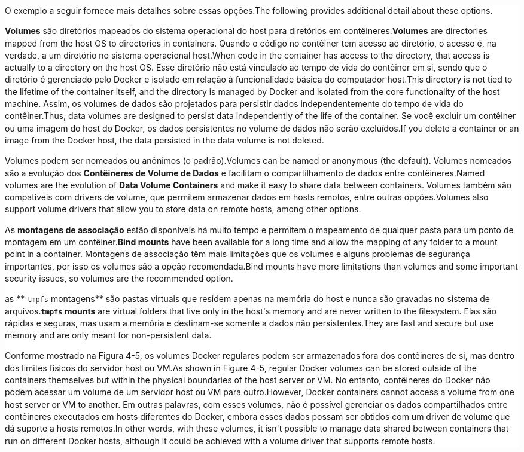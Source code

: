 <span data-ttu-id="4f0dc-124">O exemplo a seguir fornece mais detalhes sobre essas opções.</span><span class="sxs-lookup"><span data-stu-id="4f0dc-124">The following provides additional detail about these options.</span></span>

<span data-ttu-id="4f0dc-125">**Volumes** são diretórios mapeados do sistema operacional do host para diretórios em contêineres.</span><span class="sxs-lookup"><span data-stu-id="4f0dc-125">**Volumes** are directories mapped from the host OS to directories in containers.</span></span> <span data-ttu-id="4f0dc-126">Quando o código no contêiner tem acesso ao diretório, o acesso é, na verdade, a um diretório no sistema operacional host.</span><span class="sxs-lookup"><span data-stu-id="4f0dc-126">When code in the container has access to the directory, that access is actually to a directory on the host OS.</span></span> <span data-ttu-id="4f0dc-127">Esse diretório não está vinculado ao tempo de vida do contêiner em si, sendo que o diretório é gerenciado pelo Docker e isolado em relação à funcionalidade básica do computador host.</span><span class="sxs-lookup"><span data-stu-id="4f0dc-127">This directory is not tied to the lifetime of the container itself, and the directory is managed by Docker and isolated from the core functionality of the host machine.</span></span> <span data-ttu-id="4f0dc-128">Assim, os volumes de dados são projetados para persistir dados independentemente do tempo de vida do contêiner.</span><span class="sxs-lookup"><span data-stu-id="4f0dc-128">Thus, data volumes are designed to persist data independently of the life of the container.</span></span> <span data-ttu-id="4f0dc-129">Se você excluir um contêiner ou uma imagem do host do Docker, os dados persistentes no volume de dados não serão excluídos.</span><span class="sxs-lookup"><span data-stu-id="4f0dc-129">If you delete a container or an image from the Docker host, the data persisted in the data volume is not deleted.</span></span>

<span data-ttu-id="4f0dc-130">Volumes podem ser nomeados ou anônimos (o padrão).</span><span class="sxs-lookup"><span data-stu-id="4f0dc-130">Volumes can be named or anonymous (the default).</span></span> <span data-ttu-id="4f0dc-131">Volumes nomeados são a evolução dos **Contêineres de Volume de Dados** e facilitam o compartilhamento de dados entre contêineres.</span><span class="sxs-lookup"><span data-stu-id="4f0dc-131">Named volumes are the evolution of **Data Volume Containers** and make it easy to share data between containers.</span></span> <span data-ttu-id="4f0dc-132">Volumes também são compatíveis com drivers de volume, que permitem armazenar dados em hosts remotos, entre outras opções.</span><span class="sxs-lookup"><span data-stu-id="4f0dc-132">Volumes also support volume drivers that allow you to store data on remote hosts, among other options.</span></span>

<span data-ttu-id="4f0dc-133">As **montagens de associação** estão disponíveis há muito tempo e permitem o mapeamento de qualquer pasta para um ponto de montagem em um contêiner.</span><span class="sxs-lookup"><span data-stu-id="4f0dc-133">**Bind mounts** have been available for a long time and allow the mapping of any folder to a mount point in a container.</span></span> <span data-ttu-id="4f0dc-134">Montagens de associação têm mais limitações que os volumes e alguns problemas de segurança importantes, por isso os volumes são a opção recomendada.</span><span class="sxs-lookup"><span data-stu-id="4f0dc-134">Bind mounts have more limitations than volumes and some important security issues, so volumes are the recommended option.</span></span>

<span data-ttu-id="4f0dc-135">as \*\* `tmpfs` montagens\*\* são pastas virtuais que residem apenas na memória do host e nunca são gravadas no sistema de arquivos.</span><span class="sxs-lookup"><span data-stu-id="4f0dc-135">**`tmpfs` mounts** are virtual folders that live only in the host's memory and are never written to the filesystem.</span></span> <span data-ttu-id="4f0dc-136">Elas são rápidas e seguras, mas usam a memória e destinam-se somente a dados não persistentes.</span><span class="sxs-lookup"><span data-stu-id="4f0dc-136">They are fast and secure but use memory and are only meant for non-persistent data.</span></span>

<span data-ttu-id="4f0dc-137">Conforme mostrado na Figura 4-5, os volumes Docker regulares podem ser armazenados fora dos contêineres de si, mas dentro dos limites físicos do servidor host ou VM.</span><span class="sxs-lookup"><span data-stu-id="4f0dc-137">As shown in Figure 4-5, regular Docker volumes can be stored outside of the containers themselves but within the physical boundaries of the host server or VM.</span></span> <span data-ttu-id="4f0dc-138">No entanto, contêineres do Docker não podem acessar um volume de um servidor host ou VM para outro.</span><span class="sxs-lookup"><span data-stu-id="4f0dc-138">However, Docker containers cannot access a volume from one host server or VM to another.</span></span> <span data-ttu-id="4f0dc-139">Em outras palavras, com esses volumes, não é possível gerenciar os dados compartilhados entre contêineres executados em hosts diferentes do Docker, embora esses dados possam ser obtidos com um driver de volume que dá suporte a hosts remotos.</span><span class="sxs-lookup"><span data-stu-id="4f0dc-139">In other words, with these volumes, it isn't possible to manage data shared between containers that run on different Docker hosts, although it could be achieved with a volume driver that supports remote hosts.</span></span>
